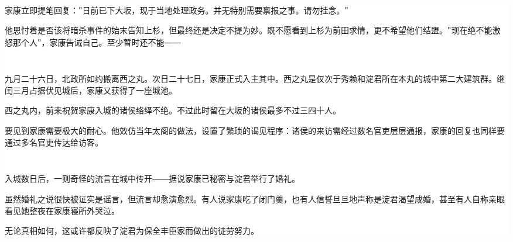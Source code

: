 家康立即提笔回复："日前已下大坂，现于当地处理政务。并无特别需要禀报之事。请勿挂念。"

他思忖着是否该将暗杀事件的始末告知上杉，但最终还是决定不提为妙。既不愿看到上杉为前田求情，更不希望他们结盟。"现在绝不能激怒那个人"，家康告诫自己。至少暂时还不能——

<p style="margin-bottom:3em;"></p>

九月二十六日，北政所如约搬离西之丸。次日二十七日，家康正式入主其中。西之丸是仅次于秀赖和淀君所在本丸的城中第二大建筑群。继闰三月占据伏见城后，家康又获得了一座城池。

西之丸内，前来祝贺家康入城的诸侯络绎不绝。不过此时留在大坂的诸侯最多不过三四十人。

要见到家康需要极大的耐心。他效仿当年太阁的做法，设置了繁琐的谒见程序：诸侯的来访需经过数名官吏层层通报，家康的回复也同样要通过多名官吏传达给访客。

<p style="margin-bottom:3em;"></p>

入城数日后，一则奇怪的流言在城中传开——据说家康已秘密与淀君举行了婚礼。

虽然婚礼之说很快被证实是谣言，但流言却愈演愈烈。有人说家康吃了闭门羹，也有人信誓旦旦地声称是淀君渴望成婚，甚至有人自称亲眼看见她整夜在家康寝所外哭泣。

无论真相如何，这或许都反映了淀君为保全丰臣家而做出的徒劳努力。
